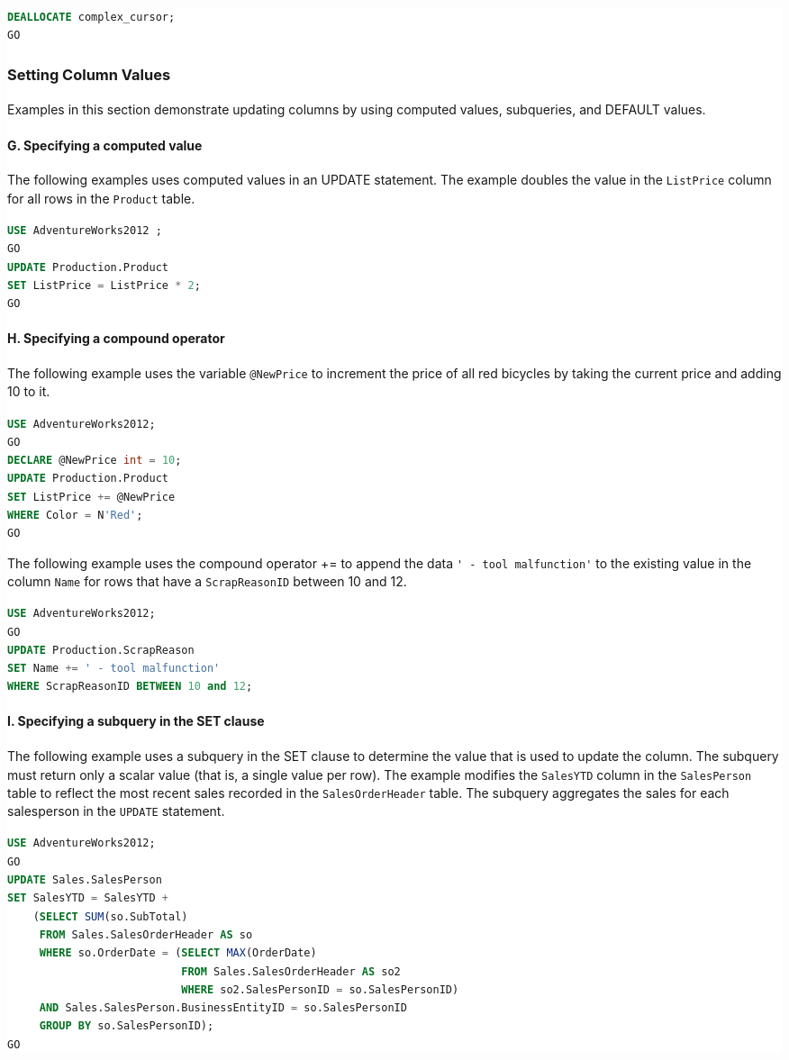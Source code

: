 ```sql  
DEALLOCATE complex_cursor;  
GO  
```  
  
###  <a name="ColumnValues"></a> Setting Column Values  
 Examples in this section demonstrate updating columns by using computed values, subqueries, and DEFAULT values.  
  
#### G. Specifying a computed value  
 The following examples uses computed values in an UPDATE statement. The example doubles the value in the `ListPrice` column for all rows in the `Product` table.  
  
```sql  
USE AdventureWorks2012 ;  
GO  
UPDATE Production.Product  
SET ListPrice = ListPrice * 2;  
GO  
```  
  
#### H. Specifying a compound operator  
 The following example uses the variable `@NewPrice` to increment the price of all red bicycles by taking the current price and adding 10 to it.  
  
```sql  
USE AdventureWorks2012;  
GO  
DECLARE @NewPrice int = 10;  
UPDATE Production.Product  
SET ListPrice += @NewPrice  
WHERE Color = N'Red';  
GO  
```  
  
 The following example uses the compound operator += to append the data `' - tool malfunction'` to the existing value in the column `Name` for rows that have a `ScrapReasonID` between 10 and 12.  
  
```sql  
USE AdventureWorks2012;  
GO  
UPDATE Production.ScrapReason   
SET Name += ' - tool malfunction'  
WHERE ScrapReasonID BETWEEN 10 and 12;  
```  
  
#### I. Specifying a subquery in the SET clause  
 The following example uses a subquery in the SET clause to determine the value that is used to update the column. The subquery must return only a scalar value (that is, a single value per row). The example modifies the `SalesYTD` column in the `SalesPerson` table to reflect the most recent sales recorded in the `SalesOrderHeader` table. The subquery aggregates the sales for each salesperson in the `UPDATE` statement.  
  
```sql  
USE AdventureWorks2012;  
GO  
UPDATE Sales.SalesPerson  
SET SalesYTD = SalesYTD +   
    (SELECT SUM(so.SubTotal)   
     FROM Sales.SalesOrderHeader AS so  
     WHERE so.OrderDate = (SELECT MAX(OrderDate)  
                           FROM Sales.SalesOrderHeader AS so2  
                           WHERE so2.SalesPersonID = so.SalesPersonID)  
     AND Sales.SalesPerson.BusinessEntityID = so.SalesPersonID  
     GROUP BY so.SalesPersonID);  
GO  
```  
  